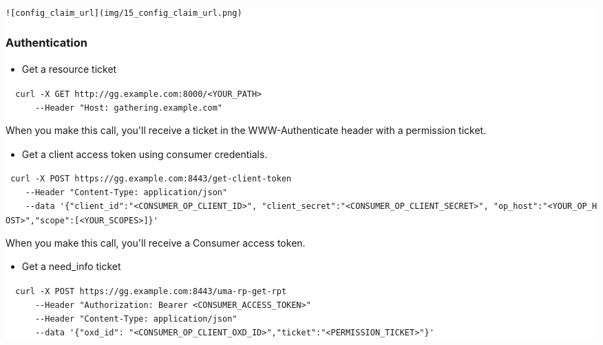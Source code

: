    ![config_claim_url](img/15_config_claim_url.png)

### Authentication

* Get a resource ticket

```
  curl -X GET http://gg.example.com:8000/<YOUR_PATH>
      --Header "Host: gathering.example.com"
```

When you make this call, you'll receive a ticket in the WWW-Authenticate header with a permission ticket.

* Get a client access token using consumer credentials.

```
 curl -X POST https://gg.example.com:8443/get-client-token
    --Header "Content-Type: application/json"
    --data '{"client_id":"<CONSUMER_OP_CLIENT_ID>", "client_secret":"<CONSUMER_OP_CLIENT_SECRET>", "op_host":"<YOUR_OP_HOST>","scope":[<YOUR_SCOPES>]}'
```

When you make this call, you'll receive a Consumer access token.

* Get a need_info ticket

```
  curl -X POST https://gg.example.com:8443/uma-rp-get-rpt
      --Header "Authorization: Bearer <CONSUMER_ACCESS_TOKEN>"
      --Header "Content-Type: application/json"
      --data '{"oxd_id": "<CONSUMER_OP_CLIENT_OXD_ID>","ticket":"<PERMISSION_TICKET>"}'
```
